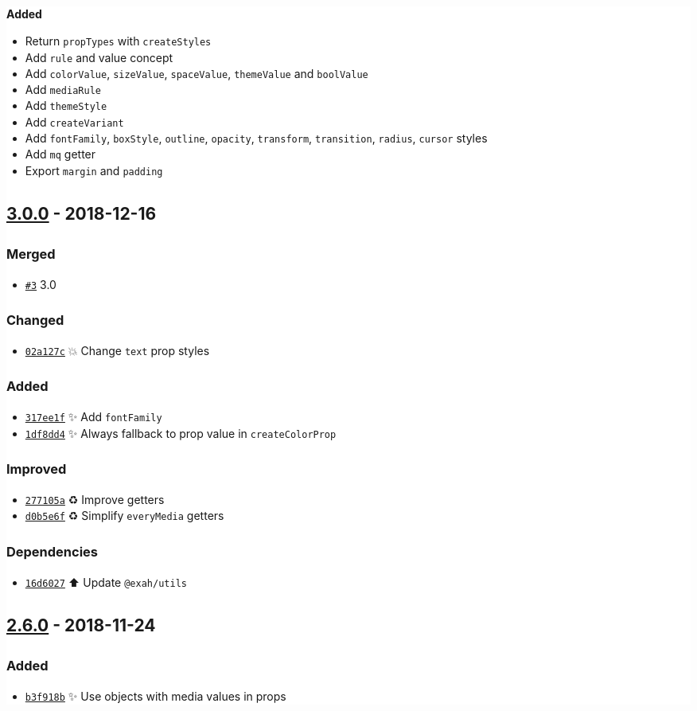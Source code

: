 **Added**

- Return `propTypes` with `createStyles`
- Add `rule` and value concept
- Add `colorValue`, `sizeValue`, `spaceValue`, `themeValue` and `boolValue`
- Add `mediaRule`
- Add `themeStyle`
- Add `createVariant`
- Add `fontFamily`, `boxStyle`, `outline`, `opacity`, `transform`, `transition`, `radius`, `cursor` styles
- Add `mq` getter
- Export `margin` and `padding`

## [3.0.0](https://github.com/exah/pss/compare/2.6.0...3.0.0) - 2018-12-16

### Merged

- [`#3`](https://github.com/exah/pss/pull/3) 3.0

### Changed

- [`02a127c`](https://github.com/exah/pss/commit/02a127c35a96aa3561f202f7e45cb2617d341066) 💥 Change `text` prop styles

### Added

- [`317ee1f`](https://github.com/exah/pss/commit/317ee1ff480bf3f12a9ea96daf3faa838acc1259) ✨ Add `fontFamily`
- [`1df8dd4`](https://github.com/exah/pss/commit/1df8dd44ba64dcbbfc8e4281a40b98bc2b8f2135) ✨ Always fallback to prop value in `createColorProp`

### Improved

- [`277105a`](https://github.com/exah/pss/commit/277105a08e5b9eeb2ffce02da9a81dfa2761786e) ♻️ Improve getters
- [`d0b5e6f`](https://github.com/exah/pss/commit/d0b5e6fbf3994bc7ba598abd4968317de527ecc1) ♻️ Simplify `everyMedia` getters

### Dependencies

- [`16d6027`](https://github.com/exah/pss/commit/16d602775c1540cc54d4fa3356b37be70628a834) ⬆️ Update `@exah/utils`

## [2.6.0](https://github.com/exah/pss/compare/2.5.0...2.6.0) - 2018-11-24

### Added

- [`b3f918b`](https://github.com/exah/pss/commit/b3f918b2bd3c9cae4e3b0073e5655154e47a8798) ✨ Use objects with media values in props
